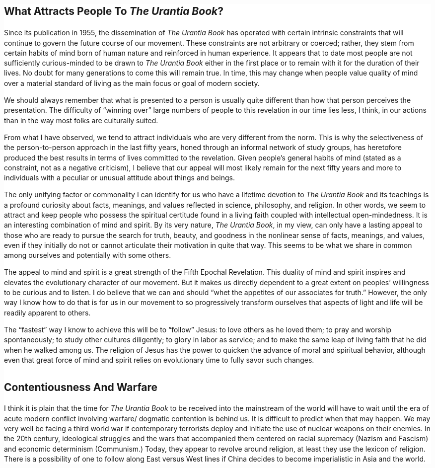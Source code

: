 ## What Attracts People To _The Urantia Book_?

Since its publication in 1955, the dissemination of _The Urantia Book_ has operated with certain intrinsic constraints that will continue to govern the future course of our movement. These constraints are not arbitrary or coerced; rather, they stem from certain habits of mind born of human nature and reinforced in human experience. It appears that to date most people are not sufficiently curious-minded to be drawn to _The Urantia Book_ either in the first place or to remain with it for the duration of their lives. No doubt for many generations to come this will remain true. In time, this may change when people value quality of mind over a material standard of living as the main focus or goal of modern society.

We should always remember that what is presented to a person is usually quite different than how that person perceives the presentation. The difficulty of “winning over” large numbers of people to this revelation in our time lies less, I think, in our actions than in the way most folks are culturally suited.

From what I have observed, we tend to attract individuals who are very different from the norm. This is why the selectiveness of the person-to-person approach in the last fifty years, honed through an informal network of study groups, has heretofore produced the best results in terms of lives committed to the revelation. Given people’s general habits of mind (stated as a constraint, not as a negative criticism), I believe that our appeal will most likely remain for the next fifty years and more to individuals with a peculiar or unusual attitude about things and beings.

The only unifying factor or commonality I can identify for us who have a lifetime devotion to _The Urantia Book_ and its teachings is a profound curiosity about facts, meanings, and values reflected in science, philosophy, and religion. In other words, we seem to attract and keep people who possess the spiritual certitude found in a living faith coupled with intellectual open-mindedness. It is an interesting combination of mind and spirit. By its very nature, _The Urantia Book_, in my view, can only have a lasting appeal to those who are ready to pursue the search for truth, beauty, and goodness in the nonlinear sense of facts, meanings, and values, even if they initially do not or cannot articulate their motivation in quite that way. This seems to be what we share in common among ourselves and potentially with some others.

The appeal to mind and spirit is a great strength of the Fifth Epochal Revelation. This duality of mind and spirit inspires and elevates the evolutionary character of our movement. But it makes us directly dependent to a great extent on peoples’ willingness to be curious and to listen. I do believe that we can and should “whet the appetites of our associates for truth.” However, the only way I know how to do that is for us in our movement to so progressively transform ourselves that aspects of light and life will be readily apparent to others.

The “fastest” way I know to achieve this will be to “follow” Jesus: to love others as he loved them; to pray and worship spontaneously; to study other cultures diligently; to glory in labor as service; and to make the same leap of living faith that he did when he walked among us. The religion of Jesus has the power to quicken the advance of moral and spiritual behavior, although even that great force of mind and spirit relies on evolutionary time to fully savor such changes.

## Contentiousness And Warfare

I think it is plain that the time for _The Urantia Book_ to be received into the mainstream of the world will have to wait until the era of acute modern conflict involving warfare/ dogmatic contention is behind us. It is difficult to predict when that may happen. We may very well be facing a third world war if contemporary terrorists deploy and initiate the use of nuclear weapons on their enemies. In the 20th century, ideological struggles and the wars that accompanied them centered on racial supremacy (Nazism and Fascism) and economic determinism (Communism.) Today, they appear to revolve around religion, at least they use the lexicon of religion. There is a possibility of one to follow along East versus West lines if China decides to become imperialistic in Asia and the world.
